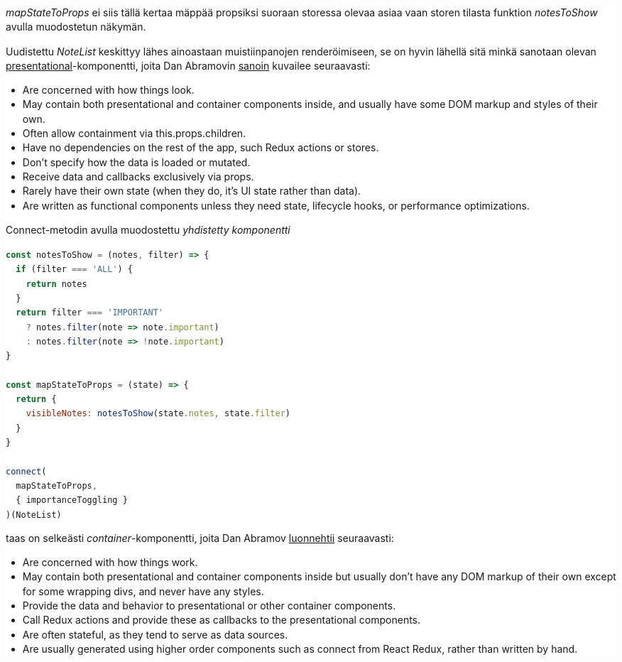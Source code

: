 _mapStateToProps_ ei siis tällä kertaa mäppää propsiksi suoraan storessa olevaa asiaa vaan storen tilasta funktion _notesToShow_ avulla muodostetun näkymän.

Uudistettu _NoteList_ keskittyy lähes ainoastaan muistiinpanojen renderöimiseen, se on hyvin lähellä sitä minkä sanotaan olevan [presentational](https://medium.com/@dan_abramov/smart-and-dumb-components-7ca2f9a7c7d0)-komponentti, joita Dan Abramovin [sanoin](https://medium.com/@dan_abramov/smart-and-dumb-components-7ca2f9a7c7d0) kuvailee seuraavasti:

- Are concerned with how things look.
- May contain both presentational and container components inside, and usually have some DOM markup and styles of their own.
- Often allow containment via this.props.children.
- Have no dependencies on the rest of the app, such Redux actions or stores.
- Don’t specify how the data is loaded or mutated.
- Receive data and callbacks exclusively via props.
- Rarely have their own state (when they do, it’s UI state rather than data).
- Are written as functional components unless they need state, lifecycle hooks, or performance optimizations.

Connect-metodin avulla muodostettu _yhdistetty komponentti_

```js
const notesToShow = (notes, filter) => {
  if (filter === 'ALL') {
    return notes
  }
  return filter === 'IMPORTANT'
    ? notes.filter(note => note.important)
    : notes.filter(note => !note.important)
}

const mapStateToProps = (state) => {
  return {
    visibleNotes: notesToShow(state.notes, state.filter)
  }
}

connect(
  mapStateToProps,
  { importanceToggling }
)(NoteList)
```

taas on selkeästi _container_-komponentti, joita Dan Abramov
[luonnehtii](https://medium.com/@dan_abramov/smart-and-dumb-components-7ca2f9a7c7d0) seuraavasti:

- Are concerned with how things work.
- May contain both presentational and container components inside but usually don’t have any DOM markup of their own except for some wrapping divs, and never have any styles.
- Provide the data and behavior to presentational or other container components.
- Call Redux actions and provide these as callbacks to the presentational components.
- Are often stateful, as they tend to serve as data sources.
- Are usually generated using higher order components such as connect from React Redux, rather than written by hand.
